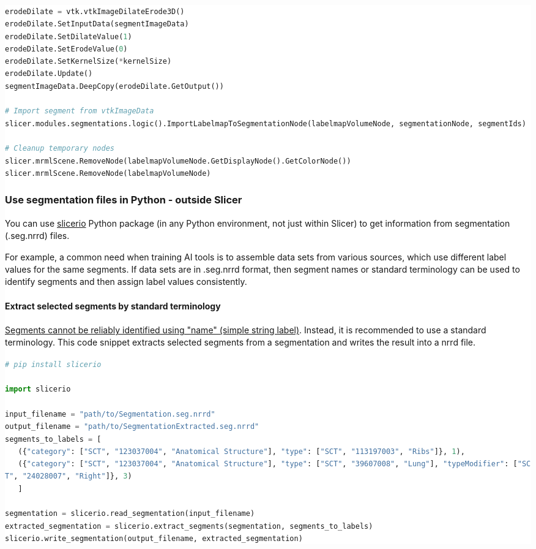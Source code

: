 ```python
erodeDilate = vtk.vtkImageDilateErode3D()
erodeDilate.SetInputData(segmentImageData)
erodeDilate.SetDilateValue(1)
erodeDilate.SetErodeValue(0)
erodeDilate.SetKernelSize(*kernelSize)
erodeDilate.Update()
segmentImageData.DeepCopy(erodeDilate.GetOutput())

# Import segment from vtkImageData
slicer.modules.segmentations.logic().ImportLabelmapToSegmentationNode(labelmapVolumeNode, segmentationNode, segmentIds)

# Cleanup temporary nodes
slicer.mrmlScene.RemoveNode(labelmapVolumeNode.GetDisplayNode().GetColorNode())
slicer.mrmlScene.RemoveNode(labelmapVolumeNode)
```

### Use segmentation files in Python - outside Slicer

You can use [slicerio](https://pypi.org/project/slicerio/) Python package (in any Python environment, not just within Slicer) to get information from segmentation (.seg.nrrd) files.

For example, a common need when training AI tools is to assemble data sets from various sources, which use different label values for the same segments.
If data sets are in .seg.nrrd format, then segment names or standard terminology can be used to identify segments and then assign label values consistently.

#### Extract selected segments by standard terminology

[Segments cannot be reliably identified using "name" (simple string label)](https://github.com/lassoan/slicerio/blob/main/UsingStandardTerminology.md). Instead, it is recommended to use a standard terminology. This code snippet extracts selected segments from a segmentation and writes the result into a nrrd file.

```python
# pip install slicerio

import slicerio

input_filename = "path/to/Segmentation.seg.nrrd"
output_filename = "path/to/SegmentationExtracted.seg.nrrd"
segments_to_labels = [
   ({"category": ["SCT", "123037004", "Anatomical Structure"], "type": ["SCT", "113197003", "Ribs"]}, 1),
   ({"category": ["SCT", "123037004", "Anatomical Structure"], "type": ["SCT", "39607008", "Lung"], "typeModifier": ["SCT", "24028007", "Right"]}, 3)
   ]

segmentation = slicerio.read_segmentation(input_filename)
extracted_segmentation = slicerio.extract_segments(segmentation, segments_to_labels)
slicerio.write_segmentation(output_filename, extracted_segmentation)
```
